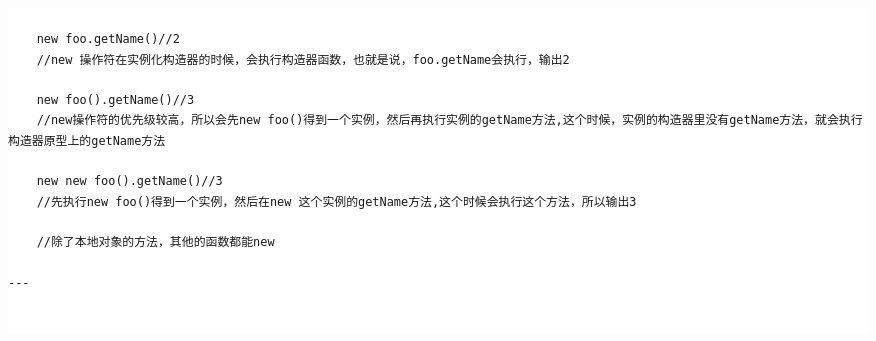 ```

    new foo.getName()//2
    //new 操作符在实例化构造器的时候，会执行构造器函数，也就是说，foo.getName会执行，输出2

    new foo().getName()//3
    //new操作符的优先级较高，所以会先new foo()得到一个实例，然后再执行实例的getName方法,这个时候，实例的构造器里没有getName方法，就会执行构造器原型上的getName方法

    new new foo().getName()//3
    //先执行new foo()得到一个实例，然后在new 这个实例的getName方法,这个时候会执行这个方法，所以输出3

    //除了本地对象的方法，其他的函数都能new

---


